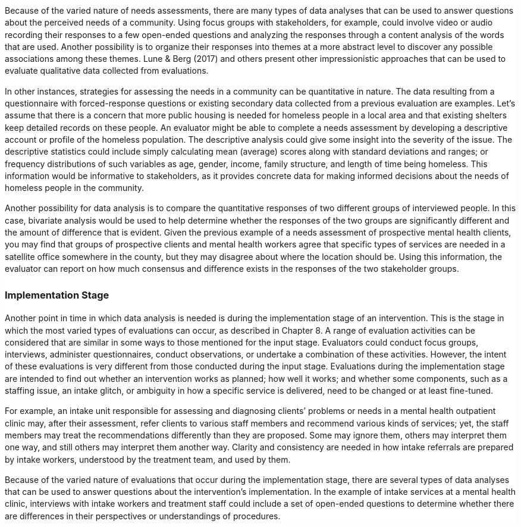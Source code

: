 Because of the varied nature of needs assessments, there are many types of data analyses that can be used to answer questions about the perceived needs of a community. Using focus groups with stakeholders, for example, could involve video or audio recording their responses to a few open-ended questions and analyzing the responses through a content analysis of the words that are used. Another possibility is to organize their responses into themes at a more abstract level to discover any possible associations among these themes. Lune & Berg (2017) and others present other impressionistic approaches that can be used to evaluate qualitative data collected from evaluations.

In other instances, strategies for assessing the needs in a community can be quantitative in nature. The data resulting from a questionnaire with forced-response questions or existing secondary data collected from a previous evaluation are examples. Let’s assume that there is a concern that more public housing is needed for homeless people in a local area and that existing shelters keep detailed records on these people. An evaluator might be able to complete a needs assessment by developing a descriptive account or profile of the homeless population. The descriptive analysis could give some insight into the severity of the issue. The descriptive statistics could include simply calculating mean (average) scores along with standard deviations and ranges; or frequency distributions of such variables as age, gender, income, family structure, and length of time being homeless. This information would be informative to stakeholders, as it provides concrete data for making informed decisions about the needs of homeless people in the community.

Another possibility for data analysis is to compare the quantitative responses of two different groups of interviewed people. In this case, bivariate analysis would be used to help determine whether the responses of the two groups are significantly different and the amount of difference that is evident. Given the previous example of a needs assessment of prospective mental health clients, you may find that groups of prospective clients and mental health workers agree that specific types of services are needed in a satellite office somewhere in the county, but they may disagree about where the location should be. Using this information, the evaluator can report on how much consensus and difference exists in the responses of the two stakeholder groups.

### Implementation Stage

Another point in time in which data analysis is needed is during the implementation stage of an intervention. This is the stage in which the most varied types of evaluations can occur, as described in Chapter 8. A range of evaluation activities can be considered that are similar in some ways to those mentioned for the input stage. Evaluators could conduct focus groups, interviews, administer questionnaires, conduct observations, or undertake a combination of these activities. However, the intent of these evaluations is very different from those conducted during the input stage. Evaluations during the implementation stage are intended to find out whether an intervention works as planned; how well it works; and whether some components, such as a staffing issue, an intake glitch, or ambiguity in how a specific service is delivered, need to be changed or at least fine-tuned.

For example, an intake unit responsible for assessing and diagnosing clients’ problems or needs in a mental health outpatient clinic may, after their assessment, refer clients to various staff members and recommend various kinds of services; yet, the staff members may treat the recommendations differently than they are proposed. Some may ignore them, others may interpret them one way, and still others may interpret them another way. Clarity and consistency are needed in how intake referrals are prepared by intake workers, understood by the treatment team, and used by them.

Because of the varied nature of evaluations that occur during the implementation stage, there are several types of data analyses that can be used to answer questions about the intervention’s implementation. In the example of intake services at a mental health clinic, interviews with intake workers and treatment staff could include a set of open-ended questions to determine whether there are differences in their perspectives or understandings of procedures.

